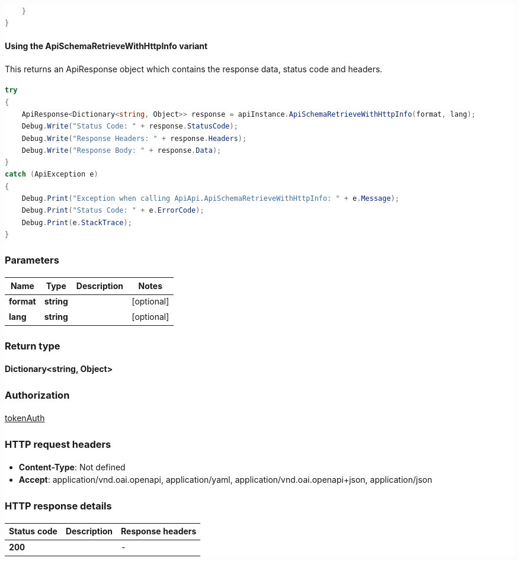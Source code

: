 ```csharp
    }
}
```

#### Using the ApiSchemaRetrieveWithHttpInfo variant
This returns an ApiResponse object which contains the response data, status code and headers.

```csharp
try
{
    ApiResponse<Dictionary<string, Object>> response = apiInstance.ApiSchemaRetrieveWithHttpInfo(format, lang);
    Debug.Write("Status Code: " + response.StatusCode);
    Debug.Write("Response Headers: " + response.Headers);
    Debug.Write("Response Body: " + response.Data);
}
catch (ApiException e)
{
    Debug.Print("Exception when calling ApiApi.ApiSchemaRetrieveWithHttpInfo: " + e.Message);
    Debug.Print("Status Code: " + e.ErrorCode);
    Debug.Print(e.StackTrace);
}
```

### Parameters

| Name | Type | Description | Notes |
|------|------|-------------|-------|
| **format** | **string** |  | [optional]  |
| **lang** | **string** |  | [optional]  |

### Return type

**Dictionary<string, Object>**

### Authorization

[tokenAuth](../README.md#tokenAuth)

### HTTP request headers

 - **Content-Type**: Not defined
 - **Accept**: application/vnd.oai.openapi, application/yaml, application/vnd.oai.openapi+json, application/json


### HTTP response details
| Status code | Description | Response headers |
|-------------|-------------|------------------|
| **200** |  |  -  |

